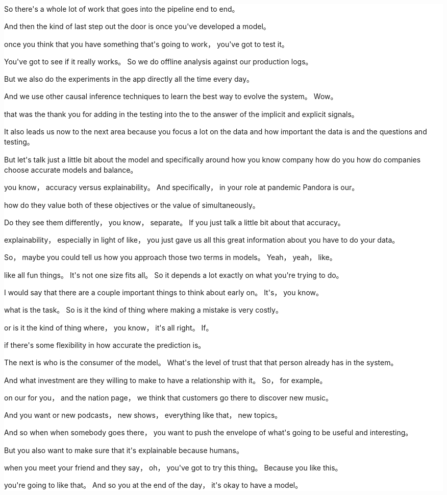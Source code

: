  So there's a whole lot of work that goes into the pipeline end to end。

 And then the kind of last step out the door is once you've developed a model。

 once you think that you have something that's going to work， you've got to test it。

 You've got to see if it really works。 So we do offline analysis against our production logs。

 But we also do the experiments in the app directly all the time every day。

 And we use other causal inference techniques to learn the best way to evolve the system。 Wow。

 that was the thank you for adding in the testing into the to the answer of the implicit and explicit signals。

 It also leads us now to the next area because you focus a lot on the data and how important the data is and the questions and testing。

 But let's talk just a little bit about the model and specifically around how you know company how do you how do companies choose accurate models and balance。

 you know， accuracy versus explainability。 And specifically， in your role at pandemic Pandora is our。

 how do they value both of these objectives or the value of simultaneously。

 Do they see them differently， you know， separate。 If you just talk a little bit about that accuracy。

 explainability， especially in light of like， you just gave us all this great information about you have to do your data。

 So， maybe you could tell us how you approach those two terms in models。 Yeah， yeah， like。

 like all fun things。 It's not one size fits all。 So it depends a lot exactly on what you're trying to do。

 I would say that there are a couple important things to think about early on。 It's， you know。

 what is the task。 So is it the kind of thing where making a mistake is very costly。

 or is it the kind of thing where， you know， it's all right。 If。

 if there's some flexibility in how accurate the prediction is。

 The next is who is the consumer of the model。 What's the level of trust that that person already has in the system。

 And what investment are they willing to make to have a relationship with it。 So， for example。

 on our for you， and the nation page， we think that customers go there to discover new music。

 And you want or new podcasts， new shows， everything like that， new topics。

 And so when when somebody goes there， you want to push the envelope of what's going to be useful and interesting。

 But you also want to make sure that it's explainable because humans。

 when you meet your friend and they say， oh， you've got to try this thing。 Because you like this。

 you're going to like that。 And so you at the end of the day， it's okay to have a model。
